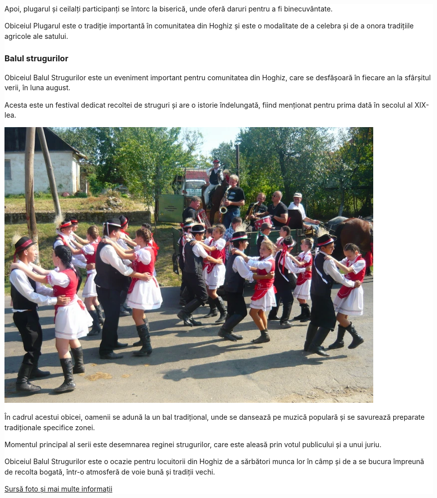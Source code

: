 Apoi, plugarul și ceilalți participanți se întorc la biserică, unde oferă daruri pentru a fi binecuvântate.

Obiceiul Plugarul este o tradiție importantă în comunitatea din Hoghiz și este o modalitate de a celebra și de a onora tradițiile agricole ale satului.

### Balul strugurilor

Obiceiul Balul Strugurilor este un eveniment important pentru comunitatea din Hoghiz, care se desfășoară în fiecare an la sfârșitul verii, în luna august. 

Acesta este un festival dedicat recoltei de struguri și are o istorie îndelungată, fiind menționat pentru prima dată în secolul al XIX-lea.

<img src="/assets/images/travel/hoghiz/strugurilor.webp" width="740" height="553" loading="lazy" alt="{{ page.title }}">

În cadrul acestui obicei, oamenii se adună la un bal tradițional, unde se dansează pe muzică populară și se savurează preparate tradiționale specifice zonei. 

Momentul principal al serii este desemnarea reginei strugurilor, care este aleasă prin votul publicului și a unui juriu.

Obiceiul Balul Strugurilor este o ocazie pentru locuitorii din Hoghiz de a sărbători munca lor în câmp și de a se bucura împreună de recolta bogată, într-o atmosferă de voie bună și tradiții vechi.

[Sursă foto și mai multe informații](https://www.comunahoghiz.ro/) 